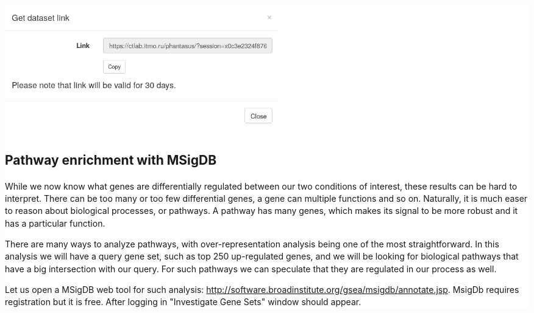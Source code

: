 <img src="differential-expression.files/dataset_link.png" width="450px" />

## Pathway enrichment with MSigDB

While we now know what genes are differentially regulated
between our two conditions of interest, these results can be hard to interpret.
There can be too many or too few differential genes, 
a gene can multiple functions and so on.
Naturally, it is much easer to reason about biological processes, or pathways.
A pathway has many genes, which makes its signal to be more robust and it has a 
particular function.

There are many ways to analyze pathways, with over-representation analysis 
being one of the most straightforward. In this analysis we will have a query 
gene set, such as top 250 up-regulated genes, and we will be looking for biological
pathways that have a big intersection with our query. 
For such pathways we can speculate that they are regulated in our process as well.

Let us open a MSigDB web tool for such analysis: <http://software.broadinstitute.org/gsea/msigdb/annotate.jsp>.
MsigDb requires registration but it is free. 
After logging in "Investigate Gene Sets" window should appear.
